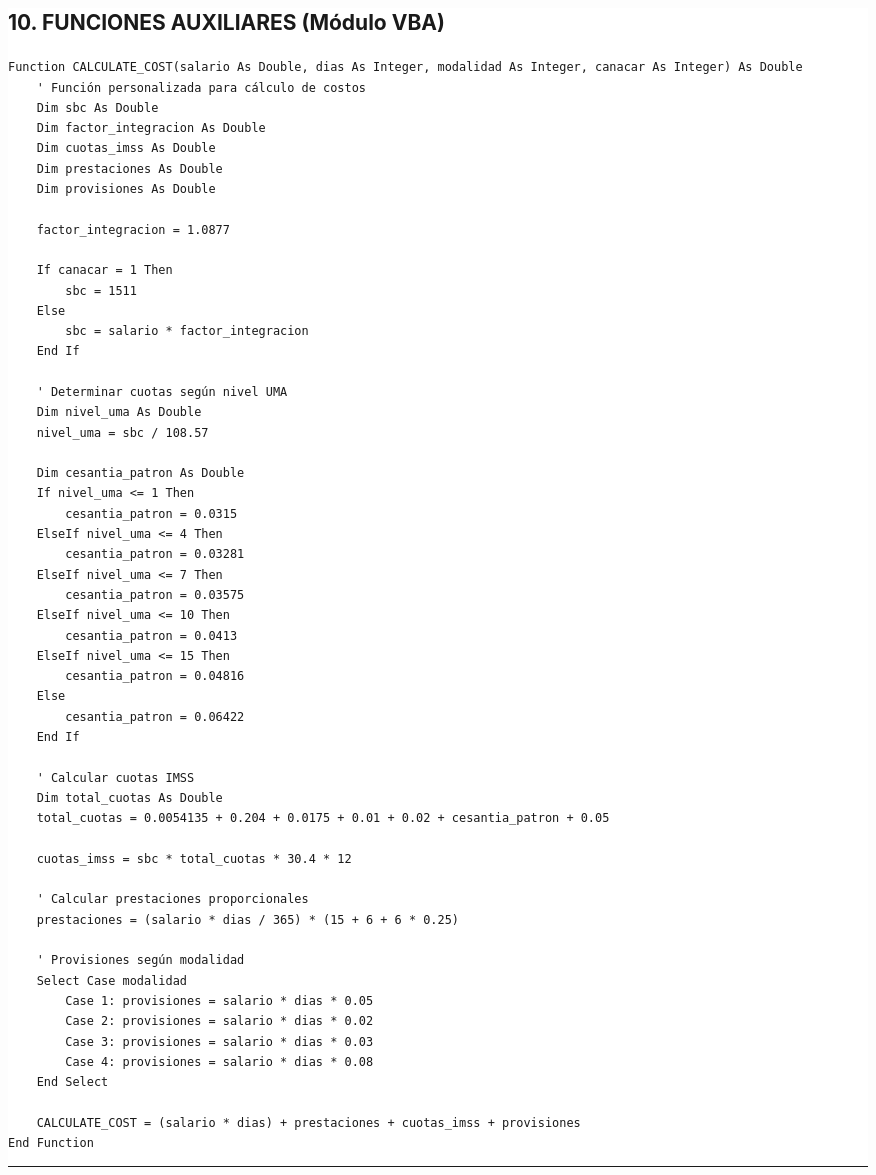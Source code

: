 
## 10. FUNCIONES AUXILIARES (Módulo VBA)

```vba
Function CALCULATE_COST(salario As Double, dias As Integer, modalidad As Integer, canacar As Integer) As Double
    ' Función personalizada para cálculo de costos
    Dim sbc As Double
    Dim factor_integracion As Double
    Dim cuotas_imss As Double
    Dim prestaciones As Double
    Dim provisiones As Double
    
    factor_integracion = 1.0877
    
    If canacar = 1 Then
        sbc = 1511
    Else
        sbc = salario * factor_integracion
    End If
    
    ' Determinar cuotas según nivel UMA
    Dim nivel_uma As Double
    nivel_uma = sbc / 108.57
    
    Dim cesantia_patron As Double
    If nivel_uma <= 1 Then
        cesantia_patron = 0.0315
    ElseIf nivel_uma <= 4 Then
        cesantia_patron = 0.03281
    ElseIf nivel_uma <= 7 Then
        cesantia_patron = 0.03575
    ElseIf nivel_uma <= 10 Then
        cesantia_patron = 0.0413
    ElseIf nivel_uma <= 15 Then
        cesantia_patron = 0.04816
    Else
        cesantia_patron = 0.06422
    End If
    
    ' Calcular cuotas IMSS
    Dim total_cuotas As Double
    total_cuotas = 0.0054135 + 0.204 + 0.0175 + 0.01 + 0.02 + cesantia_patron + 0.05
    
    cuotas_imss = sbc * total_cuotas * 30.4 * 12
    
    ' Calcular prestaciones proporcionales
    prestaciones = (salario * dias / 365) * (15 + 6 + 6 * 0.25)
    
    ' Provisiones según modalidad
    Select Case modalidad
        Case 1: provisiones = salario * dias * 0.05
        Case 2: provisiones = salario * dias * 0.02
        Case 3: provisiones = salario * dias * 0.03
        Case 4: provisiones = salario * dias * 0.08
    End Select
    
    CALCULATE_COST = (salario * dias) + prestaciones + cuotas_imss + provisiones
End Function
```

---